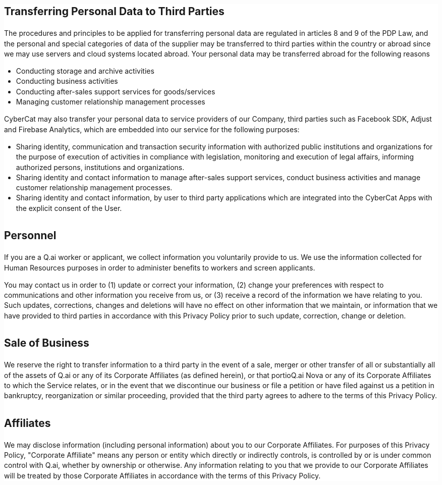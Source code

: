 ## **Transferring Personal Data to Third Parties**

The procedures and principles to be applied for transferring personal data are regulated in articles 8 and 9 of the PDP Law, and the personal and special categories of data of the supplier may be transferred to third parties within the country or abroad since we may use servers and cloud systems located abroad. Your personal data may be transferred abroad for the following reasons

- Conducting storage and archive activities
- Conducting business activities
- Conducting after-sales support services for goods/services
- Managing customer relationship management processes

CyberCat may also transfer your personal data to service providers of our Company, third parties such as Facebook SDK, Adjust and Firebase Analytics, which are embedded into our service for the following purposes:

- Sharing identity, communication and transaction security information with authorized public institutions and organizations for the purpose of execution of activities in compliance with legislation, monitoring and execution of legal affairs, informing authorized persons, institutions and organizations.
- Sharing identity and contact information to manage after-sales support services, conduct business activities and manage customer relationship management processes.
- Sharing identity and contact information, by user to third party applications which are integrated into the CyberCat Apps with the explicit consent of the User.

## **Personnel**

If you are a Q.ai worker or applicant, we collect information you voluntarily provide to us. We use the information collected for Human Resources purposes in order to administer benefits to workers and screen applicants.

You may contact us in order to (1) update or correct your information, (2) change your preferences with respect to communications and other information you receive from us, or (3) receive a record of the information we have relating to you. Such updates, corrections, changes and deletions will have no effect on other information that we maintain, or information that we have provided to third parties in accordance with this Privacy Policy prior to such update, correction, change or deletion.

## **Sale of Business**

We reserve the right to transfer information to a third party in the event of a sale, merger or other transfer of all or substantially all of the assets of Q.ai or any of its Corporate Affiliates (as defined herein), or that portioQ.ai Nova or any of its Corporate Affiliates to which the Service relates, or in the event that we discontinue our business or file a petition or have filed against us a petition in bankruptcy, reorganization or similar proceeding, provided that the third party agrees to adhere to the terms of this Privacy Policy.

## **Affiliates**

We may disclose information (including personal information) about you to our Corporate Affiliates. For purposes of this Privacy Policy, "Corporate Affiliate" means any person or entity which directly or indirectly controls, is controlled by or is under common control with Q.ai, whether by ownership or otherwise. Any information relating to you that we provide to our Corporate Affiliates will be treated by those Corporate Affiliates in accordance with the terms of this Privacy Policy.

